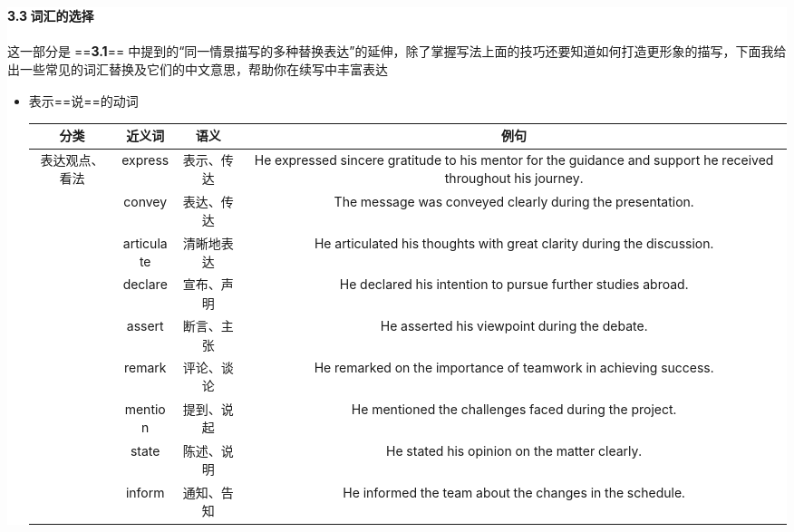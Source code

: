 #### 3.3 词汇的选择

这一部分是 ==**3.1**== 中提到的“同一情景描写的多种替换表达”的延伸，除了掌握写法上面的技巧还要知道如何打造更形象的描写，下面我给出一些常见的词汇替换及它们的中文意思，帮助你在续写中丰富表达

- 表示==说==的动词

  <table style="margin: auto; text-align: center;">
    <thead>
      <tr>
        <th>分类</th>
        <th>近义词</th>
        <th>语义</th>
        <th>例句</th>
      </tr>
    </thead>
    <tbody>
      <tr>
        <td rowspan="10">表达观点、看法</td>
        <td>express</td>
        <td>表示、传达</td>
        <td>He expressed sincere gratitude to his mentor for the guidance and support he received throughout his journey.</td>
      </tr>
      <tr>
        <td>convey</td>
        <td>表达、传达</td>
        <td>The message was conveyed clearly during the presentation.</td>
      </tr>
      <tr>
        <td>articulate</td>
        <td>清晰地表达</td>
        <td>He articulated his thoughts with great clarity during the discussion.</td>
      </tr>
      <tr>
        <td>declare</td>
        <td>宣布、声明</td>
        <td>He declared his intention to pursue further studies abroad.</td>
      </tr>
      <tr>
        <td>assert</td>
        <td>断言、主张</td>
        <td>He asserted his viewpoint during the debate.</td>
      </tr>
      <tr>
        <td>remark</td>
        <td>评论、谈论</td>
        <td>He remarked on the importance of teamwork in achieving success.</td>
      </tr>
      <tr>
        <td>mention</td>
        <td>提到、说起</td>
        <td>He mentioned the challenges faced during the project.</td>
      </tr>
      <tr>
        <td>state</td>
        <td>陈述、说明</td>
        <td>He stated his opinion on the matter clearly.</td>
      </tr>
      <tr>
        <td>inform</td>
        <td>通知、告知</td>
        <td>He informed the team about the changes in the schedule.</td>
      </tr>